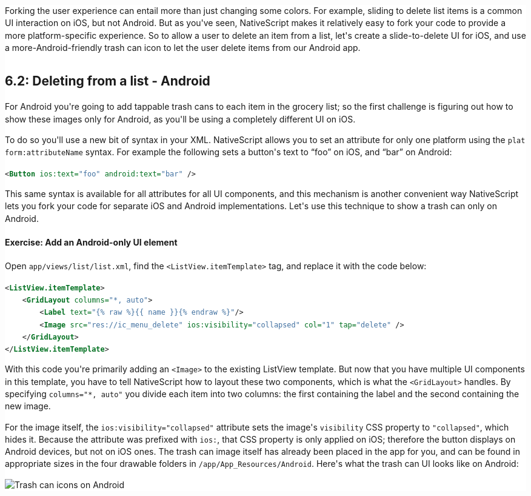 Forking the user experience can entail more than just changing some colors. For example, sliding to delete list items is a common UI interaction on iOS, but not Android. But as you've seen, NativeScript makes it relatively easy to fork your code to provide a more platform-specific experience. So to allow a user to delete an item from a list, let's create a slide-to-delete UI for iOS, and use a more-Android-friendly trash can icon to let the user delete items from our Android app.

## 6.2: Deleting from a list - Android

For Android you're going to add tappable trash cans to each item in the grocery list; so the first challenge is figuring out how to show these images only for Android, as you'll be using a completely different UI on iOS.

To do so you'll use a new bit of syntax in your XML. NativeScript allows you to set an attribute for only one platform using the `platform:attributeName` syntax. For example the following sets a button's text to “foo” on iOS, and “bar” on Android:

``` XML
<Button ios:text="foo" android:text="bar" />
```

This same syntax is available for all attributes for all UI components, and this mechanism is another convenient way NativeScript lets you fork your code for separate iOS and Android implementations. Let's use this technique to show a trash can only on Android.

<h4 class="exercise-start">
    <b>Exercise</b>: Add an Android-only UI element
</h4>

Open `app/views/list/list.xml`, find the `<ListView.itemTemplate>` tag, and replace it with the code below:

``` XML
<ListView.itemTemplate>
    <GridLayout columns="*, auto">
        <Label text="{% raw %}{{ name }}{% endraw %}"/>
        <Image src="res://ic_menu_delete" ios:visibility="collapsed" col="1" tap="delete" />
    </GridLayout>
</ListView.itemTemplate>
```

<div class="exercise-end"></div>

With this code you're primarily adding an `<Image>` to the existing ListView template. But now that you have multiple UI components in this template, you have to tell NativeScript how to layout these two components, which is what the `<GridLayout>` handles. By specifying `columns="*, auto"` you divide each item into two columns: the first containing the label and the second containing the new image.

For the image itself, the `ios:visibility="collapsed"` attribute sets the image's `visibility` CSS property to `"collapsed"`, which hides it. Because the attribute was prefixed with `ios:`, that CSS property is only applied on iOS; therefore the button displays on Android devices, but not on iOS ones. The trash can image itself has already been placed in the app for you, and can be found in appropriate sizes in the four drawable folders in `/app/App_Resources/Android`. Here's what the trash can UI looks like on Android:

![Trash can icons on Android](/img/cli-getting-started/nativescript/chapter6/android/1.png)
